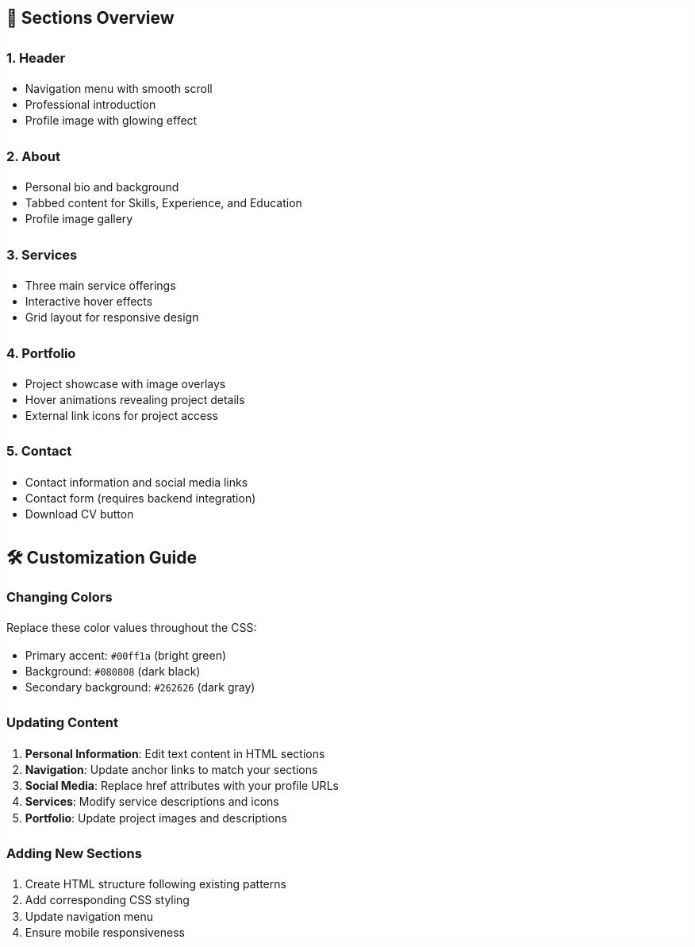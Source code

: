 ## 📱 Sections Overview

### 1. Header
- Navigation menu with smooth scroll
- Professional introduction
- Profile image with glowing effect

### 2. About
- Personal bio and background
- Tabbed content for Skills, Experience, and Education
- Profile image gallery

### 3. Services
- Three main service offerings
- Interactive hover effects
- Grid layout for responsive design

### 4. Portfolio
- Project showcase with image overlays
- Hover animations revealing project details
- External link icons for project access

### 5. Contact
- Contact information and social media links
- Contact form (requires backend integration)
- Download CV button

## 🛠️ Customization Guide

### Changing Colors
Replace these color values throughout the CSS:
- Primary accent: `#00ff1a` (bright green)
- Background: `#080808` (dark black)
- Secondary background: `#262626` (dark gray)

### Updating Content
1. **Personal Information**: Edit text content in HTML sections
2. **Navigation**: Update anchor links to match your sections
3. **Social Media**: Replace href attributes with your profile URLs
4. **Services**: Modify service descriptions and icons
5. **Portfolio**: Update project images and descriptions

### Adding New Sections
1. Create HTML structure following existing patterns
2. Add corresponding CSS styling
3. Update navigation menu
4. Ensure mobile responsiveness
